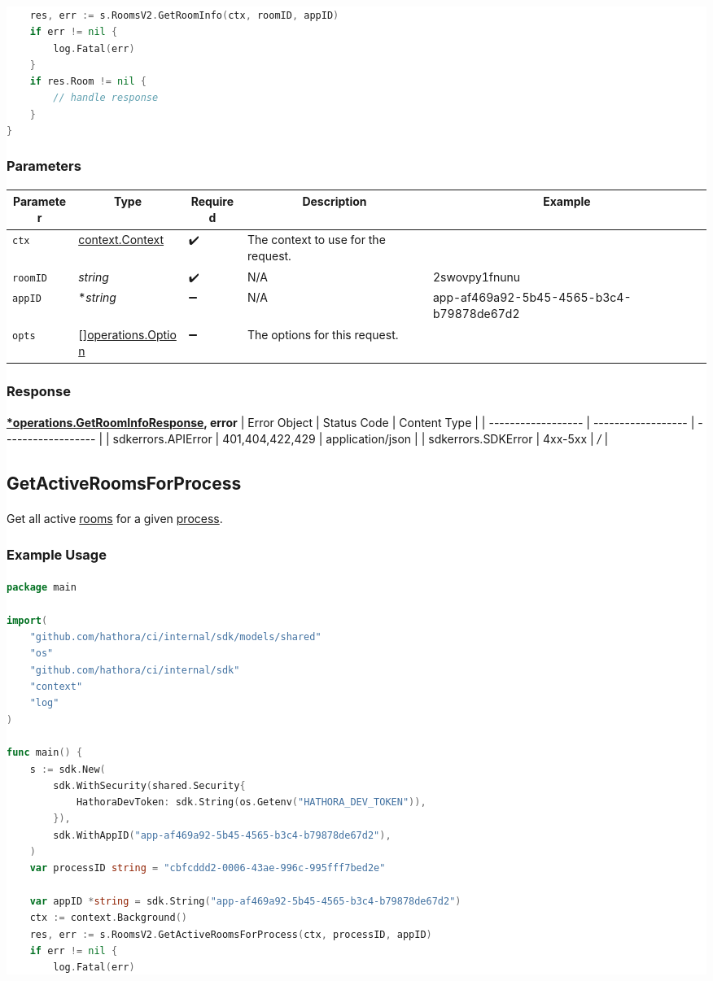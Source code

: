```go
    res, err := s.RoomsV2.GetRoomInfo(ctx, roomID, appID)
    if err != nil {
        log.Fatal(err)
    }
    if res.Room != nil {
        // handle response
    }
}
```

### Parameters

| Parameter                                                | Type                                                     | Required                                                 | Description                                              | Example                                                  |
| -------------------------------------------------------- | -------------------------------------------------------- | -------------------------------------------------------- | -------------------------------------------------------- | -------------------------------------------------------- |
| `ctx`                                                    | [context.Context](https://pkg.go.dev/context#Context)    | :heavy_check_mark:                                       | The context to use for the request.                      |                                                          |
| `roomID`                                                 | *string*                                                 | :heavy_check_mark:                                       | N/A                                                      | 2swovpy1fnunu                                            |
| `appID`                                                  | **string*                                                | :heavy_minus_sign:                                       | N/A                                                      | app-af469a92-5b45-4565-b3c4-b79878de67d2                 |
| `opts`                                                   | [][operations.Option](../../models/operations/option.md) | :heavy_minus_sign:                                       | The options for this request.                            |                                                          |


### Response

**[*operations.GetRoomInfoResponse](../../models/operations/getroominforesponse.md), error**
| Error Object       | Status Code        | Content Type       |
| ------------------ | ------------------ | ------------------ |
| sdkerrors.APIError | 401,404,422,429    | application/json   |
| sdkerrors.SDKError | 4xx-5xx            | */*                |

## GetActiveRoomsForProcess

Get all active [rooms](https://hathora.dev/docs/concepts/hathora-entities#room) for a given [process](https://hathora.dev/docs/concepts/hathora-entities#process).

### Example Usage

```go
package main

import(
	"github.com/hathora/ci/internal/sdk/models/shared"
	"os"
	"github.com/hathora/ci/internal/sdk"
	"context"
	"log"
)

func main() {
    s := sdk.New(
        sdk.WithSecurity(shared.Security{
            HathoraDevToken: sdk.String(os.Getenv("HATHORA_DEV_TOKEN")),
        }),
        sdk.WithAppID("app-af469a92-5b45-4565-b3c4-b79878de67d2"),
    )
    var processID string = "cbfcddd2-0006-43ae-996c-995fff7bed2e"

    var appID *string = sdk.String("app-af469a92-5b45-4565-b3c4-b79878de67d2")
    ctx := context.Background()
    res, err := s.RoomsV2.GetActiveRoomsForProcess(ctx, processID, appID)
    if err != nil {
        log.Fatal(err)
```